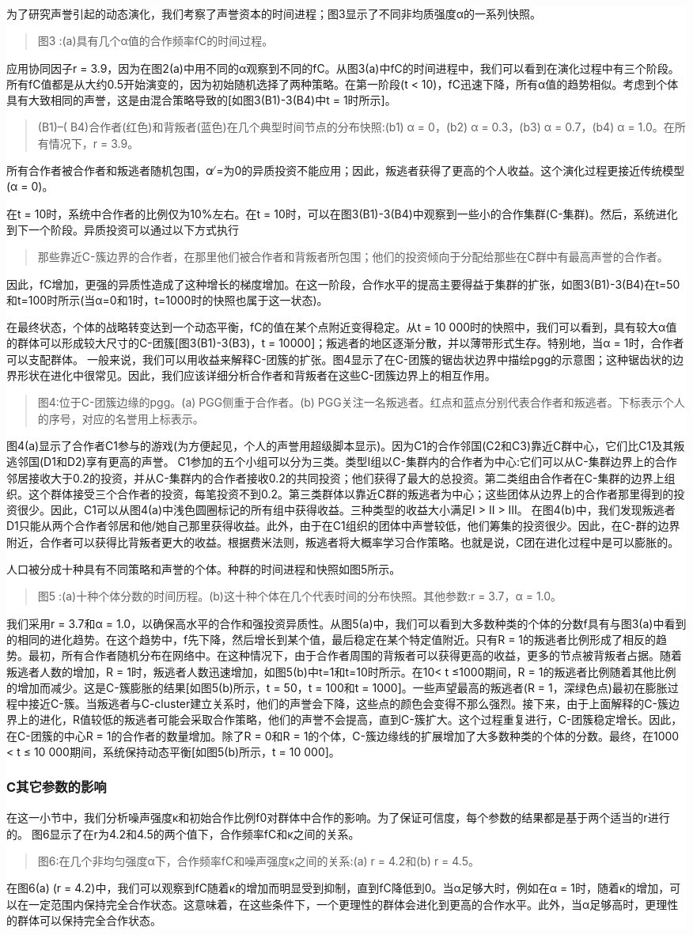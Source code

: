 为了研究声誉引起的动态演化，我们考察了声誉资本的时间进程；图3显示了不同非均质强度α的一系列快照。

>   图3 :(a)具有几个α值的合作频率fC的时间过程。

应用协同因子r = 3.9，因为在图2(a)中用不同的α观察到不同的fC。从图3(a)中fC的时间进程中，我们可以看到在演化过程中有三个阶段。
所有fC值都是从大约0.5开始演变的，因为初始随机选择了两种策略。在第一阶段(t < 10)，fC迅速下降，所有α值的趋势相似。考虑到个体具有大致相同的声誉，这是由混合策略导致的[如图3(B1)-3(B4)中t = 1时所示]。

>   (B1)–( B4)合作者(红色)和背叛者(蓝色)在几个典型时间节点的分布快照:(b1) α = 0，(b2) α = 0.3，(b3) α = 0.7，(b4) α = 1.0。在所有情况下，r = 3.9。

所有合作者被合作者和叛逃者随机包围，α ̸=为0的异质投资不能应用；因此，叛逃者获得了更高的个人收益。这个演化过程更接近传统模型(α = 0)。

在t = 10时，系统中合作者的比例仅为10%左右。在t = 10时，可以在图3(B1)-3(B4)中观察到一些小的合作集群(C-集群)。然后，系统进化到下一个阶段。异质投资可以通过以下方式执行

>   那些靠近C-簇边界的合作者，在那里他们被合作者和背叛者所包围；他们的投资倾向于分配给那些在C群中有最高声誉的合作者。 

因此，fC增加，更强的异质性造成了这种增长的梯度增加。在这一阶段，合作水平的提高主要得益于集群的扩张，如图3(B1)-3(B4)在t=50和t=100时所示(当α=0和1时，t=1000时的快照也属于这一状态)。

在最终状态，个体的战略转变达到一个动态平衡，fC的值在某个点附近变得稳定。从t = 10 000时的快照中，我们可以看到，具有较大α值的群体可以形成较大尺寸的C-团簇[图3(B1)-3(B3)，t = 10000]；叛逃者的地区逐渐分散，并以薄带形式生存。特别地，当α = 1时，合作者可以支配群体。
一般来说，我们可以用收益来解释C-团簇的扩张。图4显示了在C-团簇的锯齿状边界中描绘pgg的示意图；这种锯齿状的边界形状在进化中很常见。因此，我们应该详细分析合作者和背叛者在这些C-团簇边界上的相互作用。



>   图4:位于C-团簇边缘的pgg。(a) PGG侧重于合作者。(b) PGG关注一名叛逃者。红点和蓝点分别代表合作者和叛逃者。下标表示个人的序号，对应的名誉用上标表示。

图4(a)显示了合作者C1参与的游戏(为方便起见，个人的声誉用超级脚本显示)。因为C1的合作邻国(C2和C3)靠近C群中心，它们比C1及其叛逃邻国(D1和D2)享有更高的声誉。
C1参加的五个小组可以分为三类。类型I组以C-集群内的合作者为中心:它们可以从C-集群边界上的合作邻居接收大于0.2的投资，并从C-集群内的合作者接收0.2的共同投资；他们获得了最大的总投资。第二类组由合作者在C-集群的边界上组织。这个群体接受三个合作者的投资，每笔投资不到0.2。第三类群体以靠近C群的叛逃者为中心；这些团体从边界上的合作者那里得到的投资很少。因此，C1可以从图4(a)中浅色圆圈标记的所有组中获得收益。三种类型的收益大小满足I > II > III。
在图4(b)中，我们发现叛逃者D1只能从两个合作者邻居和他/她自己那里获得收益。此外，由于在C1组织的团体中声誉较低，他们筹集的投资很少。因此，在C-群的边界附近，合作者可以获得比背叛者更大的收益。根据费米法则，叛逃者将大概率学习合作策略。也就是说，C团在进化过程中是可以膨胀的。



人口被分成十种具有不同策略和声誉的个体。种群的时间进程和快照如图5所示。

>   图5 :(a)十种个体分数的时间历程。(b)这十种个体在几个代表时间的分布快照。其他参数:r = 3.7，α = 1.0。

我们采用r = 3.7和α = 1.0，以确保高水平的合作和强投资异质性。从图5(a)中，我们可以看到大多数种类的个体的分数f具有与图3(a)中看到的相同的进化趋势。在这个趋势中，f先下降，然后增长到某个值，最后稳定在某个特定值附近。只有R = 1的叛逃者比例形成了相反的趋势。最初，所有合作者随机分布在网络中。在这种情况下，由于合作者周围的背叛者可以获得更高的收益，更多的节点被背叛者占据。随着叛逃者人数的增加，R = 1时，叛逃者人数迅速增加，如图5(b)中t=1和t=10时所示。在10< t ≤1000期间，R = 1的叛逃者比例随着其他比例的增加而减少。这是C-簇膨胀的结果[如图5(b)所示，t = 50，t = 100和t = 1000]。一些声望最高的叛逃者(R = 1，深绿色点)最初在膨胀过程中接近C-簇。当叛逃者与C-cluster建立关系时，他们的声誉会下降，这些点的颜色会变得不那么强烈。接下来，由于上面解释的C-簇边界上的进化，R值较低的叛逃者可能会采取合作策略，他们的声誉不会提高，直到C-簇扩大。这个过程重复进行，C-团簇稳定增长。因此，在C-团簇的中心R = 1的合作者的数量增加。除了R = 0和R = 1的个体，C-簇边缘线的扩展增加了大多数种类的个体的分数。最终，在1000 < t ≤ 10 000期间，系统保持动态平衡[如图5(b)所示，t = 10 000]。


### C其它参数的影响



在这一小节中，我们分析噪声强度κ和初始合作比例f0对群体中合作的影响。为了保证可信度，每个参数的结果都是基于两个适当的r进行的。
图6显示了在r为4.2和4.5的两个值下，合作频率fC和κ之间的关系。

>   图6:在几个非均匀强度α下，合作频率fC和噪声强度κ之间的关系:(a) r = 4.2和(b) r = 4.5。

在图6(a) (r = 4.2)中，我们可以观察到fC随着κ的增加而明显受到抑制，直到fC降低到0。当α足够大时，例如在α = 1时，随着κ的增加，可以在一定范围内保持完全合作状态。这意味着，在这些条件下，一个更理性的群体会进化到更高的合作水平。此外，当α足够高时，更理性的群体可以保持完全合作状态。
